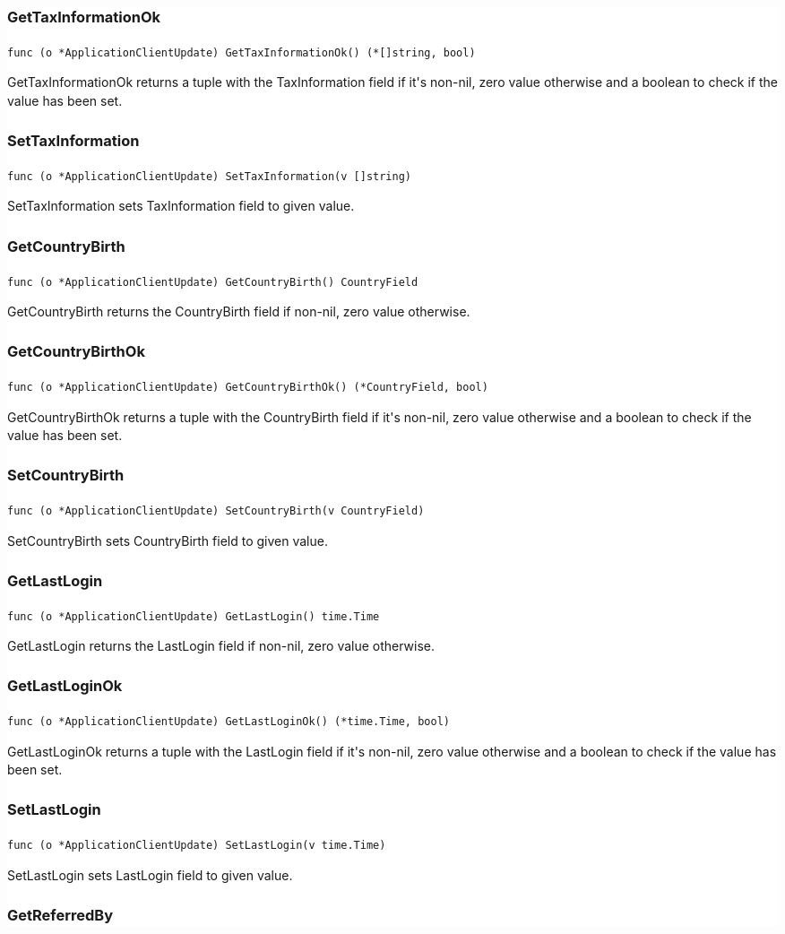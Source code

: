 ### GetTaxInformationOk

`func (o *ApplicationClientUpdate) GetTaxInformationOk() (*[]string, bool)`

GetTaxInformationOk returns a tuple with the TaxInformation field if it's non-nil, zero value otherwise
and a boolean to check if the value has been set.

### SetTaxInformation

`func (o *ApplicationClientUpdate) SetTaxInformation(v []string)`

SetTaxInformation sets TaxInformation field to given value.


### GetCountryBirth

`func (o *ApplicationClientUpdate) GetCountryBirth() CountryField`

GetCountryBirth returns the CountryBirth field if non-nil, zero value otherwise.

### GetCountryBirthOk

`func (o *ApplicationClientUpdate) GetCountryBirthOk() (*CountryField, bool)`

GetCountryBirthOk returns a tuple with the CountryBirth field if it's non-nil, zero value otherwise
and a boolean to check if the value has been set.

### SetCountryBirth

`func (o *ApplicationClientUpdate) SetCountryBirth(v CountryField)`

SetCountryBirth sets CountryBirth field to given value.


### GetLastLogin

`func (o *ApplicationClientUpdate) GetLastLogin() time.Time`

GetLastLogin returns the LastLogin field if non-nil, zero value otherwise.

### GetLastLoginOk

`func (o *ApplicationClientUpdate) GetLastLoginOk() (*time.Time, bool)`

GetLastLoginOk returns a tuple with the LastLogin field if it's non-nil, zero value otherwise
and a boolean to check if the value has been set.

### SetLastLogin

`func (o *ApplicationClientUpdate) SetLastLogin(v time.Time)`

SetLastLogin sets LastLogin field to given value.


### GetReferredBy
